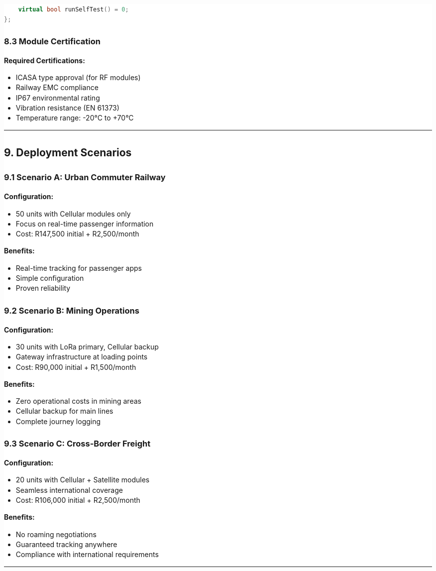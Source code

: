 ```cpp
    virtual bool runSelfTest() = 0;
};
```

### 8.3 Module Certification

**Required Certifications:**
- ICASA type approval (for RF modules)
- Railway EMC compliance
- IP67 environmental rating
- Vibration resistance (EN 61373)
- Temperature range: -20°C to +70°C

---

## 9. Deployment Scenarios

### 9.1 Scenario A: Urban Commuter Railway

**Configuration:**
- 50 units with Cellular modules only
- Focus on real-time passenger information
- Cost: R147,500 initial + R2,500/month

**Benefits:**
- Real-time tracking for passenger apps
- Simple configuration
- Proven reliability

### 9.2 Scenario B: Mining Operations

**Configuration:**
- 30 units with LoRa primary, Cellular backup
- Gateway infrastructure at loading points
- Cost: R90,000 initial + R1,500/month

**Benefits:**
- Zero operational costs in mining areas
- Cellular backup for main lines
- Complete journey logging

### 9.3 Scenario C: Cross-Border Freight

**Configuration:**
- 20 units with Cellular + Satellite modules
- Seamless international coverage
- Cost: R106,000 initial + R2,500/month

**Benefits:**
- No roaming negotiations
- Guaranteed tracking anywhere
- Compliance with international requirements

---